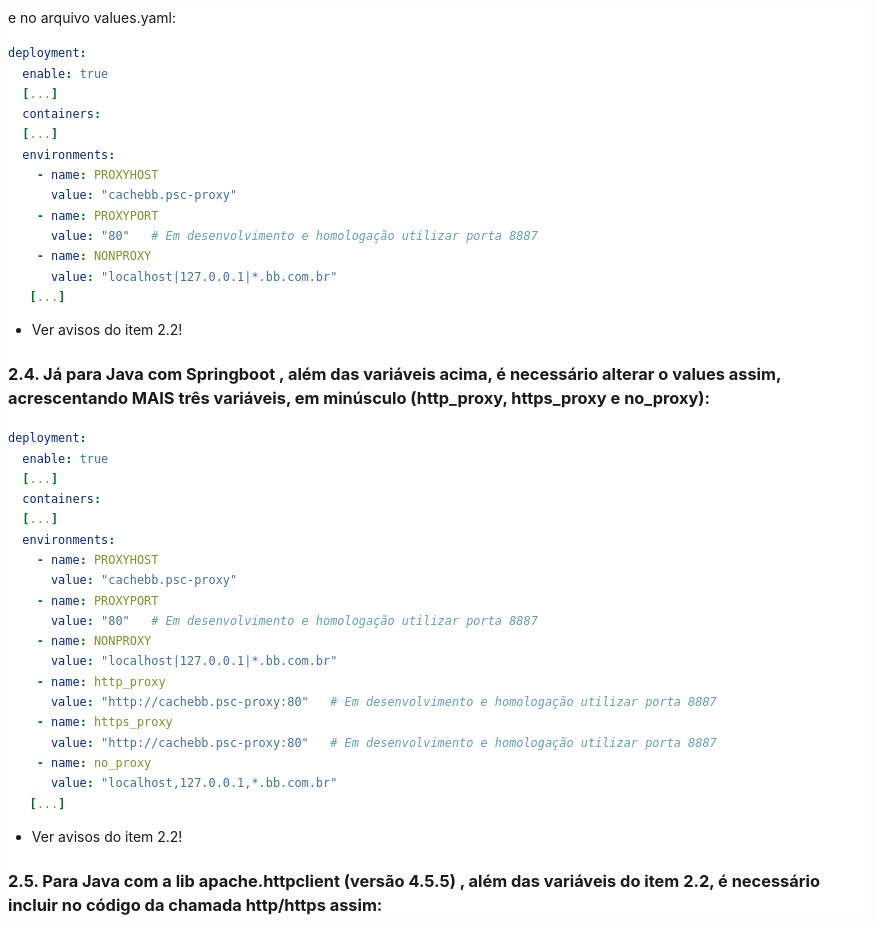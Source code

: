 e no arquivo values.yaml: 

```yaml
deployment:
  enable: true
  [...]
  containers:
  [...]  
  environments:
    - name: PROXYHOST
      value: "cachebb.psc-proxy"
    - name: PROXYPORT
      value: "80"   # Em desenvolvimento e homologação utilizar porta 8887
    - name: NONPROXY
      value: "localhost|127.0.0.1|*.bb.com.br"
   [...]  
```

* Ver avisos do item 2.2!


### 2.4. Já para Java com Springboot , além das variáveis acima, é necessário alterar o values assim, acrescentando MAIS três variáveis, em minúsculo (http_proxy, https_proxy e no_proxy):

```yaml
deployment:
  enable: true
  [...]
  containers:
  [...]  
  environments:
    - name: PROXYHOST
      value: "cachebb.psc-proxy"
    - name: PROXYPORT
      value: "80"   # Em desenvolvimento e homologação utilizar porta 8887
    - name: NONPROXY
      value: "localhost|127.0.0.1|*.bb.com.br"
    - name: http_proxy
      value: "http://cachebb.psc-proxy:80"   # Em desenvolvimento e homologação utilizar porta 8887
    - name: https_proxy
      value: "http://cachebb.psc-proxy:80"   # Em desenvolvimento e homologação utilizar porta 8887
    - name: no_proxy
      value: "localhost,127.0.0.1,*.bb.com.br"       
   [...]  
```

* Ver avisos do item 2.2!


### 2.5. Para Java com a lib apache.httpclient (versão 4.5.5) , além das variáveis do item 2.2, é necessário incluir no código da chamada http/https assim:


[^1]: [👍👎](http://feedback.dev.intranet.bb.com.br/?origem=roteiros&url_origem=fontes.intranet.bb.com.br/dev/publico/roteiros/-/blob/master/proxy/proxy.md&internalidade=proxy/proxy)